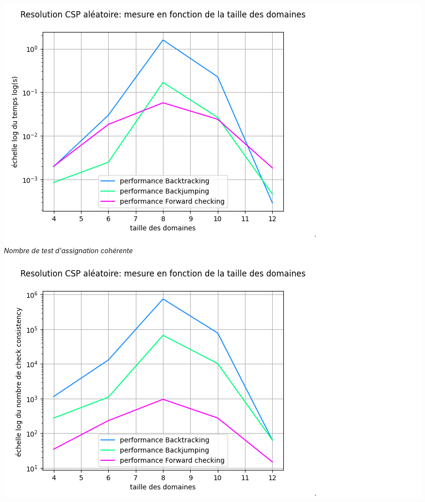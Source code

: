 ![logarithmique](graphiques/taille/RandomCsp00.png).

*Nombre de test d'assignation cohérente*

![logarithmique](graphiques/taille/RandomCsp1.png).
